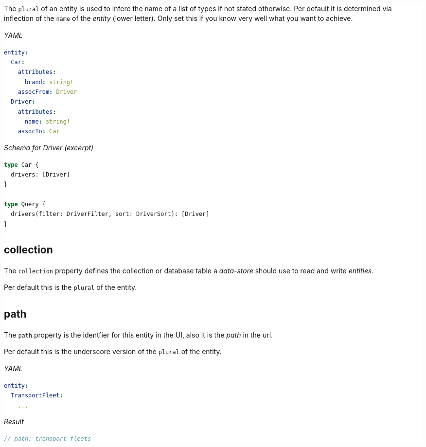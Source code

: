 The `plural` of an entity is used to infere the name of a list of types if not stated otherwise. Per default it is determined via inflection of the `name` of the _entity_ (lower letter). Only set this if you know very well what you want to achieve.


_YAML_
```yaml
entity:
  Car: 
    attributes: 
      brand: string!
    assocFrom: Driver
  Driver:
    attributes:
      name: string!
    assocTo: Car
```

_Schema for Driver (excerpt)_
```graphql
type Car {
  drivers: [Driver]
}

type Query {
  drivers(filter: DriverFilter, sort: DriverSort): [Driver]
}
```


## collection 

The `collection` property defines the collection or database table a _data-store_ should use to read and write _entities_.

Per default this is the `plural` of the entity.

## path

The `path` property is the identfier for this entity in the UI, also it is the _path_ in the url.

Per default this is the underscore version of the `plural` of the entity.

_YAML_
```yaml
entity:    
  TransportFleet: 
    ...
```

_Result_
```javascript
// path: transport_fleets
```
